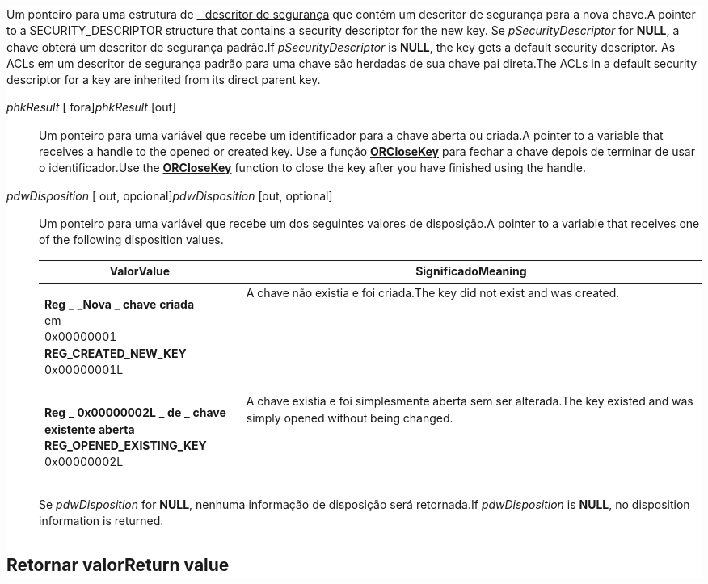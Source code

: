 <span data-ttu-id="4ee8b-137">Um ponteiro para uma estrutura de [ \_ descritor de segurança](/windows/win32/api/winnt/ns-winnt-security_descriptor) que contém um descritor de segurança para a nova chave.</span><span class="sxs-lookup"><span data-stu-id="4ee8b-137">A pointer to a [SECURITY\_DESCRIPTOR](/windows/win32/api/winnt/ns-winnt-security_descriptor) structure that contains a security descriptor for the new key.</span></span> <span data-ttu-id="4ee8b-138">Se *pSecurityDescriptor* for **NULL**, a chave obterá um descritor de segurança padrão.</span><span class="sxs-lookup"><span data-stu-id="4ee8b-138">If *pSecurityDescriptor* is **NULL**, the key gets a default security descriptor.</span></span> <span data-ttu-id="4ee8b-139">As ACLs em um descritor de segurança padrão para uma chave são herdadas de sua chave pai direta.</span><span class="sxs-lookup"><span data-stu-id="4ee8b-139">The ACLs in a default security descriptor for a key are inherited from its direct parent key.</span></span>

</dd> <dt>

<span data-ttu-id="4ee8b-140">*phkResult* \[ fora\]</span><span class="sxs-lookup"><span data-stu-id="4ee8b-140">*phkResult* \[out\]</span></span>
</dt> <dd>

<span data-ttu-id="4ee8b-141">Um ponteiro para uma variável que recebe um identificador para a chave aberta ou criada.</span><span class="sxs-lookup"><span data-stu-id="4ee8b-141">A pointer to a variable that receives a handle to the opened or created key.</span></span> <span data-ttu-id="4ee8b-142">Use a função [**ORCloseKey**](orclosekey.md) para fechar a chave depois de terminar de usar o identificador.</span><span class="sxs-lookup"><span data-stu-id="4ee8b-142">Use the [**ORCloseKey**](orclosekey.md) function to close the key after you have finished using the handle.</span></span>

</dd> <dt>

<span data-ttu-id="4ee8b-143">*pdwDisposition* \[ out, opcional\]</span><span class="sxs-lookup"><span data-stu-id="4ee8b-143">*pdwDisposition* \[out, optional\]</span></span>
</dt> <dd>

<span data-ttu-id="4ee8b-144">Um ponteiro para uma variável que recebe um dos seguintes valores de disposição.</span><span class="sxs-lookup"><span data-stu-id="4ee8b-144">A pointer to a variable that receives one of the following disposition values.</span></span>



| <span data-ttu-id="4ee8b-145">Valor</span><span class="sxs-lookup"><span data-stu-id="4ee8b-145">Value</span></span>                                                                                                                                                                                                                                                          | <span data-ttu-id="4ee8b-146">Significado</span><span class="sxs-lookup"><span data-stu-id="4ee8b-146">Meaning</span></span>                                                                 |
|----------------------------------------------------------------------------------------------------------------------------------------------------------------------------------------------------------------------------------------------------------------|-------------------------------------------------------------------------|
| <span id="REG_CREATED_NEW_KEY"></span><span id="reg_created_new_key"></span><dl> <span data-ttu-id="4ee8b-147"><dt>**Reg \_ \_Nova \_ chave criada**</dt> em <dt>0x00000001</dt></span><span class="sxs-lookup"><span data-stu-id="4ee8b-147"><dt>**REG\_CREATED\_NEW\_KEY**</dt> <dt>0x00000001L</dt></span></span> </dl>             | <span data-ttu-id="4ee8b-148">A chave não existia e foi criada.</span><span class="sxs-lookup"><span data-stu-id="4ee8b-148">The key did not exist and was created.</span></span><br/>                       |
| <span id="REG_OPENED_EXISTING_KEY"></span><span id="reg_opened_existing_key"></span><dl> <span data-ttu-id="4ee8b-149"><dt>**Reg \_ 0x00000002L \_ de \_ chave existente aberta**</dt> <dt></dt></span><span class="sxs-lookup"><span data-stu-id="4ee8b-149"><dt>**REG\_OPENED\_EXISTING\_KEY**</dt> <dt>0x00000002L</dt></span></span> </dl> | <span data-ttu-id="4ee8b-150">A chave existia e foi simplesmente aberta sem ser alterada.</span><span class="sxs-lookup"><span data-stu-id="4ee8b-150">The key existed and was simply opened without being changed.</span></span><br/> |



 

<span data-ttu-id="4ee8b-151">Se *pdwDisposition* for **NULL**, nenhuma informação de disposição será retornada.</span><span class="sxs-lookup"><span data-stu-id="4ee8b-151">If *pdwDisposition* is **NULL**, no disposition information is returned.</span></span>

</dd> </dl>

## <a name="return-value"></a><span data-ttu-id="4ee8b-152">Retornar valor</span><span class="sxs-lookup"><span data-stu-id="4ee8b-152">Return value</span></span>
